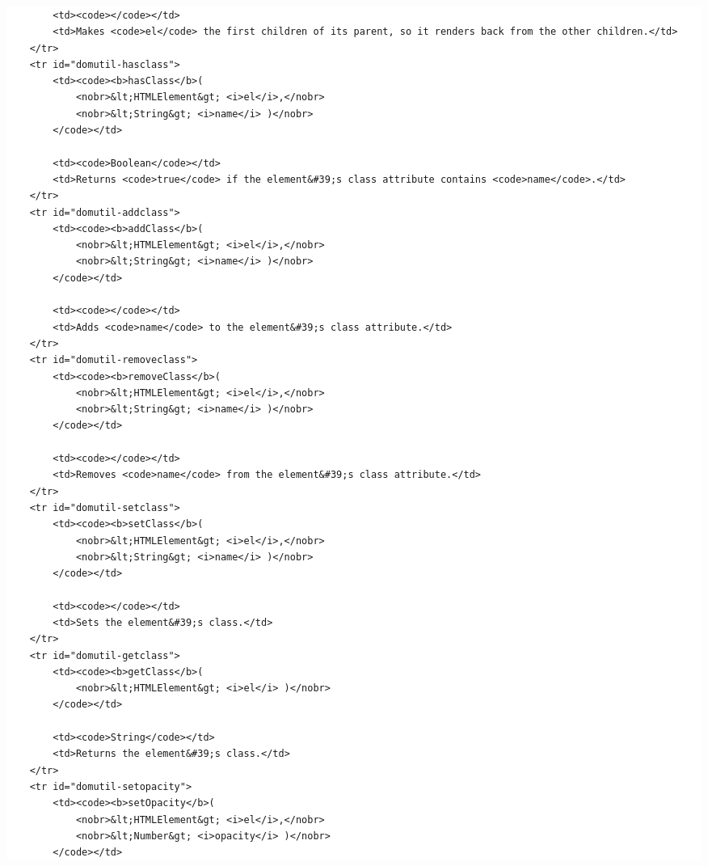 		    <td><code></code></td>
		    <td>Makes <code>el</code> the first children of its parent, so it renders back from the other children.</td>
	    </tr>
        <tr id="domutil-hasclass">
		    <td><code><b>hasClass</b>(
		        <nobr>&lt;HTMLElement&gt; <i>el</i>,</nobr>
		        <nobr>&lt;String&gt; <i>name</i> )</nobr>
		    </code></td>

		    <td><code>Boolean</code></td>
            <td>Returns <code>true</code> if the element&#39;s class attribute contains <code>name</code>.</td>
	    </tr>
        <tr id="domutil-addclass">
    		<td><code><b>addClass</b>(
    		    <nobr>&lt;HTMLElement&gt; <i>el</i>,</nobr>
    		    <nobr>&lt;String&gt; <i>name</i> )</nobr>
    		</code></td>

    		<td><code></code></td>
            <td>Adds <code>name</code> to the element&#39;s class attribute.</td>
    	</tr>
        <tr id="domutil-removeclass">
		    <td><code><b>removeClass</b>(
		        <nobr>&lt;HTMLElement&gt; <i>el</i>,</nobr>
		        <nobr>&lt;String&gt; <i>name</i> )</nobr>
		    </code></td>

		    <td><code></code></td>
            <td>Removes <code>name</code> from the element&#39;s class attribute.</td>
	    </tr>
        <tr id="domutil-setclass">
		    <td><code><b>setClass</b>(
		        <nobr>&lt;HTMLElement&gt; <i>el</i>,</nobr>
		        <nobr>&lt;String&gt; <i>name</i> )</nobr>
		    </code></td>

		    <td><code></code></td>
		    <td>Sets the element&#39;s class.</td>
	    </tr>
        <tr id="domutil-getclass">
    		<td><code><b>getClass</b>(
    		    <nobr>&lt;HTMLElement&gt; <i>el</i> )</nobr>
    		</code></td>

    		<td><code>String</code></td>
    		<td>Returns the element&#39;s class.</td>
    	</tr>
        <tr id="domutil-setopacity">
    		<td><code><b>setOpacity</b>(
    		    <nobr>&lt;HTMLElement&gt; <i>el</i>,</nobr>
    		    <nobr>&lt;Number&gt; <i>opacity</i> )</nobr>
    		</code></td>
